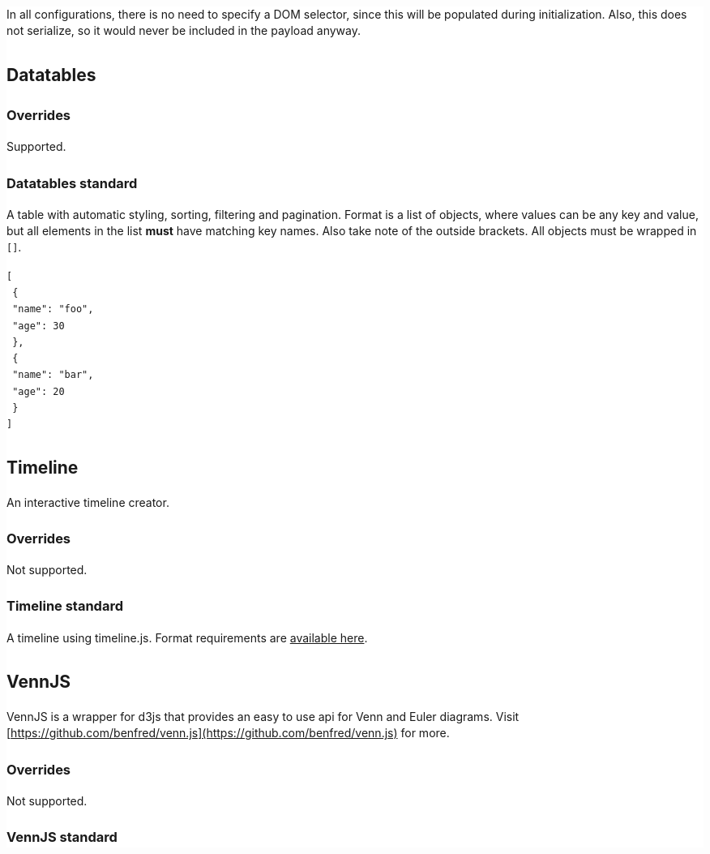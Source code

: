 In all configurations, there is no need to specify a DOM selector, since this will be populated during initialization. Also, this does not serialize, so it would never be included in the payload anyway.

## Datatables

### Overrides

Supported.

### Datatables standard

A table with automatic styling, sorting, filtering and pagination. Format is a list of objects, where values can be any key and value, but all elements in the list **must** have matching key names. Also take note of the outside brackets. All objects must be wrapped in `[]`.

```
[
 {
 "name": "foo",
 "age": 30
 },
 {
 "name": "bar",
 "age": 20
 }
]
```

## Timeline

An interactive timeline creator.

### Overrides

Not supported.

### Timeline standard

A timeline using timeline.js. Format requirements are [available here](https://github.com/christabor/flask_jsondash/blob/master/examples/timeline3.json).

## VennJS

VennJS is a wrapper for d3js that provides an easy to use api for Venn and Euler diagrams. Visit [https://github.com/benfred/venn.js](https://github.com/benfred/venn.js) for more.

### Overrides

Not supported.

### VennJS standard
